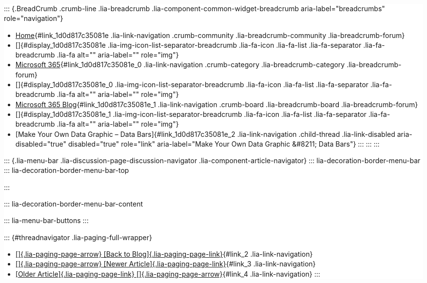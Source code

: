 ::: {.BreadCrumb .crumb-line .lia-breadcrumb .lia-component-common-widget-breadcrumb aria-label="breadcrumbs" role="navigation"}
-   [Home](/){#link_1d0d817c35081e .lia-link-navigation .crumb-community
    .lia-breadcrumb-community .lia-breadcrumb-forum}
-    []{#display_1d0d817c35081e .lia-img-icon-list-separator-breadcrumb
    .lia-fa-icon .lia-fa-list .lia-fa-separator .lia-fa-breadcrumb
    .lia-fa alt="" aria-label="" role="img"}
-   [Microsoft
    365](/t5/microsoft-365/ct-p/microsoft365){#link_1d0d817c35081e_0
    .lia-link-navigation .crumb-category .lia-breadcrumb-category
    .lia-breadcrumb-forum}
-    []{#display_1d0d817c35081e_0
    .lia-img-icon-list-separator-breadcrumb .lia-fa-icon .lia-fa-list
    .lia-fa-separator .lia-fa-breadcrumb .lia-fa alt="" aria-label=""
    role="img"}
-   [Microsoft 365
    Blog](/t5/microsoft-365-blog/bg-p/microsoft_365blog){#link_1d0d817c35081e_1
    .lia-link-navigation .crumb-board .lia-breadcrumb-board
    .lia-breadcrumb-forum}
-    []{#display_1d0d817c35081e_1
    .lia-img-icon-list-separator-breadcrumb .lia-fa-icon .lia-fa-list
    .lia-fa-separator .lia-fa-breadcrumb .lia-fa alt="" aria-label=""
    role="img"}
-   [Make Your Own Data Graphic &#8211; Data
    Bars]{#link_1d0d817c35081e_2 .lia-link-navigation .child-thread
    .lia-link-disabled aria-disabled="true" disabled="true" role="link"
    aria-label="Make Your Own Data Graphic &amp;#8211; Data Bars"}
:::
:::
:::

::: {.lia-menu-bar .lia-discussion-page-discussion-navigator .lia-component-article-navigator}
::: lia-decoration-border-menu-bar
::: lia-decoration-border-menu-bar-top
<div>

</div>
:::

::: lia-decoration-border-menu-bar-content
<div>

::: lia-menu-bar-buttons
:::

::: {#threadnavigator .lia-paging-full-wrapper}
-   [[]{.lia-paging-page-arrow} [Back to
    Blog]{.lia-paging-page-link}](/t5/microsoft-365-blog/bg-p/microsoft_365blog "Microsoft 365 Blog"){#link_2
    .lia-link-navigation}
-   [[]{.lia-paging-page-arrow} [Newer
    Article]{.lia-paging-page-link}](/t5/microsoft-365-blog/make-your-own-data-graphic-amp-8211-icon-sets/ba-p/237300 "Make Your Own Data Graphic &#8211; Icon Sets"){#link_3
    .lia-link-navigation}
-   [[Older Article]{.lia-paging-page-link}
    []{.lia-paging-page-arrow}](/t5/microsoft-365-blog/make-your-own-data-graphic-text-callouts/ba-p/237298 "Make Your Own Data Graphic - Text Callouts"){#link_4
    .lia-link-navigation}
:::
